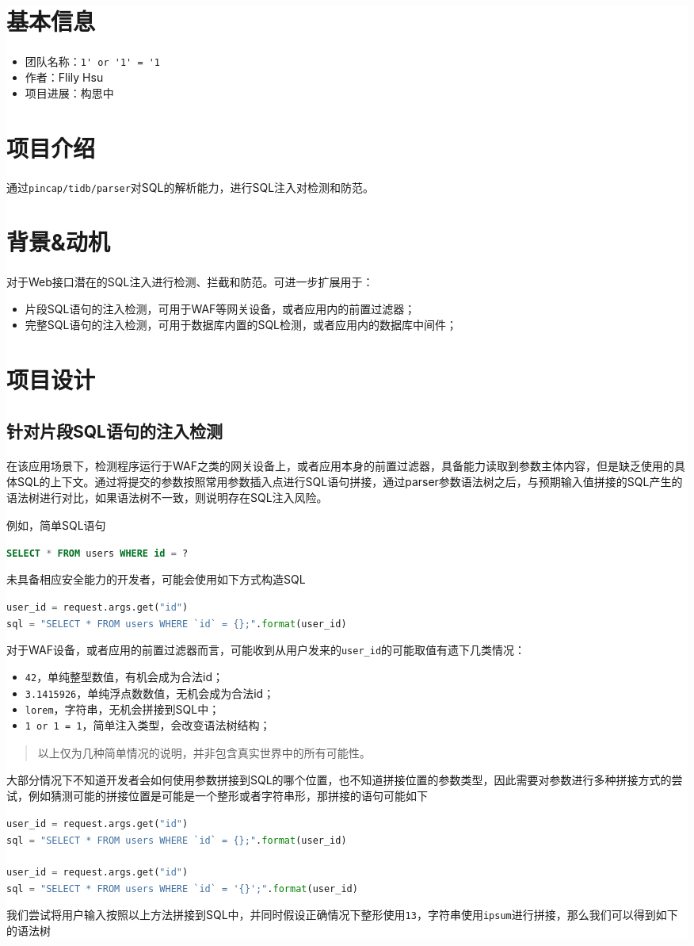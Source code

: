 基本信息
========
- 团队名称：`1' or '1' = '1`
- 作者：Flily Hsu
- 项目进展：构思中


项目介绍
========
通过`pincap/tidb/parser`对SQL的解析能力，进行SQL注入对检测和防范。


背景&动机
==========
对于Web接口潜在的SQL注入进行检测、拦截和防范。可进一步扩展用于：
  - 片段SQL语句的注入检测，可用于WAF等网关设备，或者应用内的前置过滤器；
  - 完整SQL语句的注入检测，可用于数据库内置的SQL检测，或者应用内的数据库中间件；


项目设计
=========

针对片段SQL语句的注入检测
-----------------------
在该应用场景下，检测程序运行于WAF之类的网关设备上，或者应用本身的前置过滤器，具备能力读取到参数主体内容，但是缺乏使用的具体SQL的上下文。通过将提交的参数按照常用参数插入点进行SQL语句拼接，通过parser参数语法树之后，与预期输入值拼接的SQL产生的语法树进行对比，如果语法树不一致，则说明存在SQL注入风险。

例如，简单SQL语句
```sql
SELECT * FROM users WHERE id = ?
```

未具备相应安全能力的开发者，可能会使用如下方式构造SQL
```python
user_id = request.args.get("id")
sql = "SELECT * FROM users WHERE `id` = {};".format(user_id)
```

对于WAF设备，或者应用的前置过滤器而言，可能收到从用户发来的`user_id`的可能取值有遗下几类情况：
  - `42`，单纯整型数值，有机会成为合法id；
  - `3.1415926`，单纯浮点数数值，无机会成为合法id；
  - `lorem`，字符串，无机会拼接到SQL中；
  - `1 or 1 = 1`，简单注入类型，会改变语法树结构；
  > 以上仅为几种简单情况的说明，并非包含真实世界中的所有可能性。

大部分情况下不知道开发者会如何使用参数拼接到SQL的哪个位置，也不知道拼接位置的参数类型，因此需要对参数进行多种拼接方式的尝试，例如猜测可能的拼接位置是可能是一个整形或者字符串形，那拼接的语句可能如下
```python
user_id = request.args.get("id")
sql = "SELECT * FROM users WHERE `id` = {};".format(user_id)

user_id = request.args.get("id")
sql = "SELECT * FROM users WHERE `id` = '{}';".format(user_id)
```

我们尝试将用户输入按照以上方法拼接到SQL中，并同时假设正确情况下整形使用`13`，字符串使用`ipsum`进行拼接，那么我们可以得到如下的语法树

